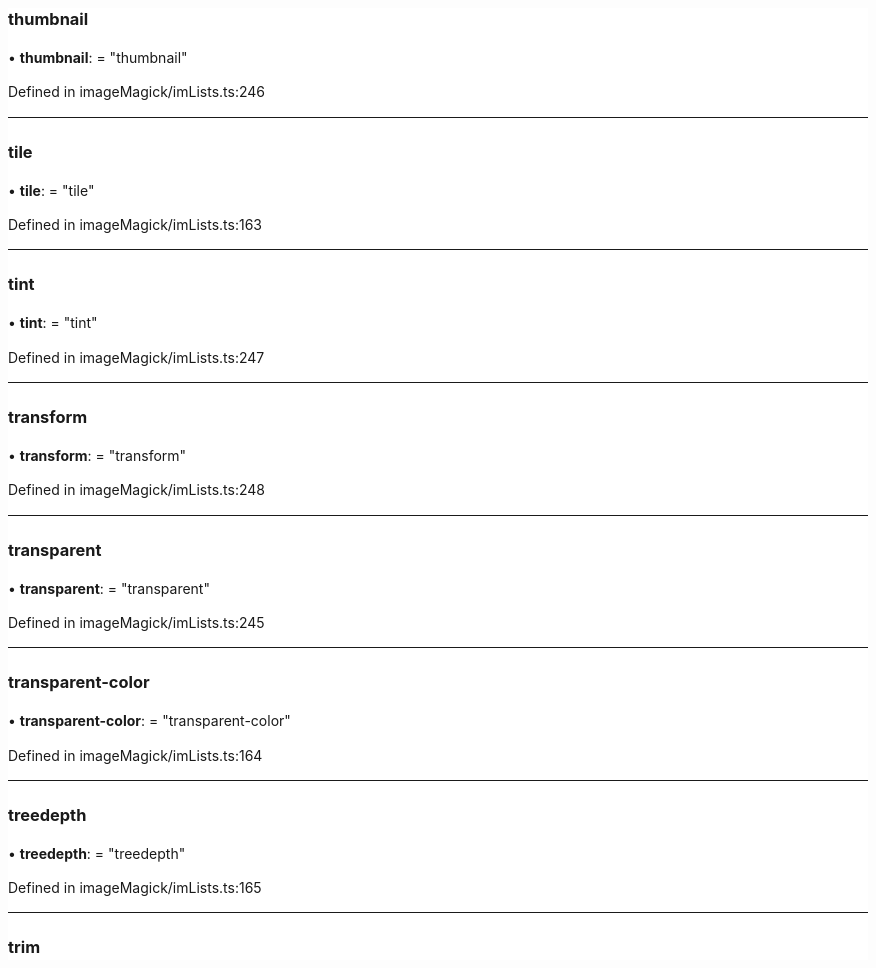 ###  thumbnail

• **thumbnail**: = "thumbnail"

Defined in imageMagick/imLists.ts:246

___

###  tile

• **tile**: = "tile"

Defined in imageMagick/imLists.ts:163

___

###  tint

• **tint**: = "tint"

Defined in imageMagick/imLists.ts:247

___

###  transform

• **transform**: = "transform"

Defined in imageMagick/imLists.ts:248

___

###  transparent

• **transparent**: = "transparent"

Defined in imageMagick/imLists.ts:245

___

###  transparent-color

• **transparent-color**: = "transparent-color"

Defined in imageMagick/imLists.ts:164

___

###  treedepth

• **treedepth**: = "treedepth"

Defined in imageMagick/imLists.ts:165

___

###  trim

